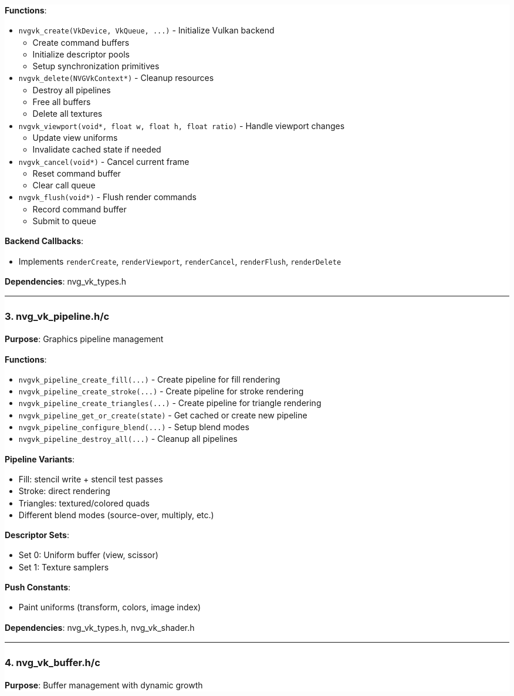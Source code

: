 **Functions**:
- `nvgvk_create(VkDevice, VkQueue, ...)` - Initialize Vulkan backend
  - Create command buffers
  - Initialize descriptor pools
  - Setup synchronization primitives
- `nvgvk_delete(NVGVkContext*)` - Cleanup resources
  - Destroy all pipelines
  - Free all buffers
  - Delete all textures
- `nvgvk_viewport(void*, float w, float h, float ratio)` - Handle viewport changes
  - Update view uniforms
  - Invalidate cached state if needed
- `nvgvk_cancel(void*)` - Cancel current frame
  - Reset command buffer
  - Clear call queue
- `nvgvk_flush(void*)` - Flush render commands
  - Record command buffer
  - Submit to queue

**Backend Callbacks**:
- Implements `renderCreate`, `renderViewport`, `renderCancel`, `renderFlush`, `renderDelete`

**Dependencies**: nvg_vk_types.h

---

### 3. nvg_vk_pipeline.h/c
**Purpose**: Graphics pipeline management

**Functions**:
- `nvgvk_pipeline_create_fill(...)` - Create pipeline for fill rendering
- `nvgvk_pipeline_create_stroke(...)` - Create pipeline for stroke rendering
- `nvgvk_pipeline_create_triangles(...)` - Create pipeline for triangle rendering
- `nvgvk_pipeline_get_or_create(state)` - Get cached or create new pipeline
- `nvgvk_pipeline_configure_blend(...)` - Setup blend modes
- `nvgvk_pipeline_destroy_all(...)` - Cleanup all pipelines

**Pipeline Variants**:
- Fill: stencil write + stencil test passes
- Stroke: direct rendering
- Triangles: textured/colored quads
- Different blend modes (source-over, multiply, etc.)

**Descriptor Sets**:
- Set 0: Uniform buffer (view, scissor)
- Set 1: Texture samplers

**Push Constants**:
- Paint uniforms (transform, colors, image index)

**Dependencies**: nvg_vk_types.h, nvg_vk_shader.h

---

### 4. nvg_vk_buffer.h/c
**Purpose**: Buffer management with dynamic growth
